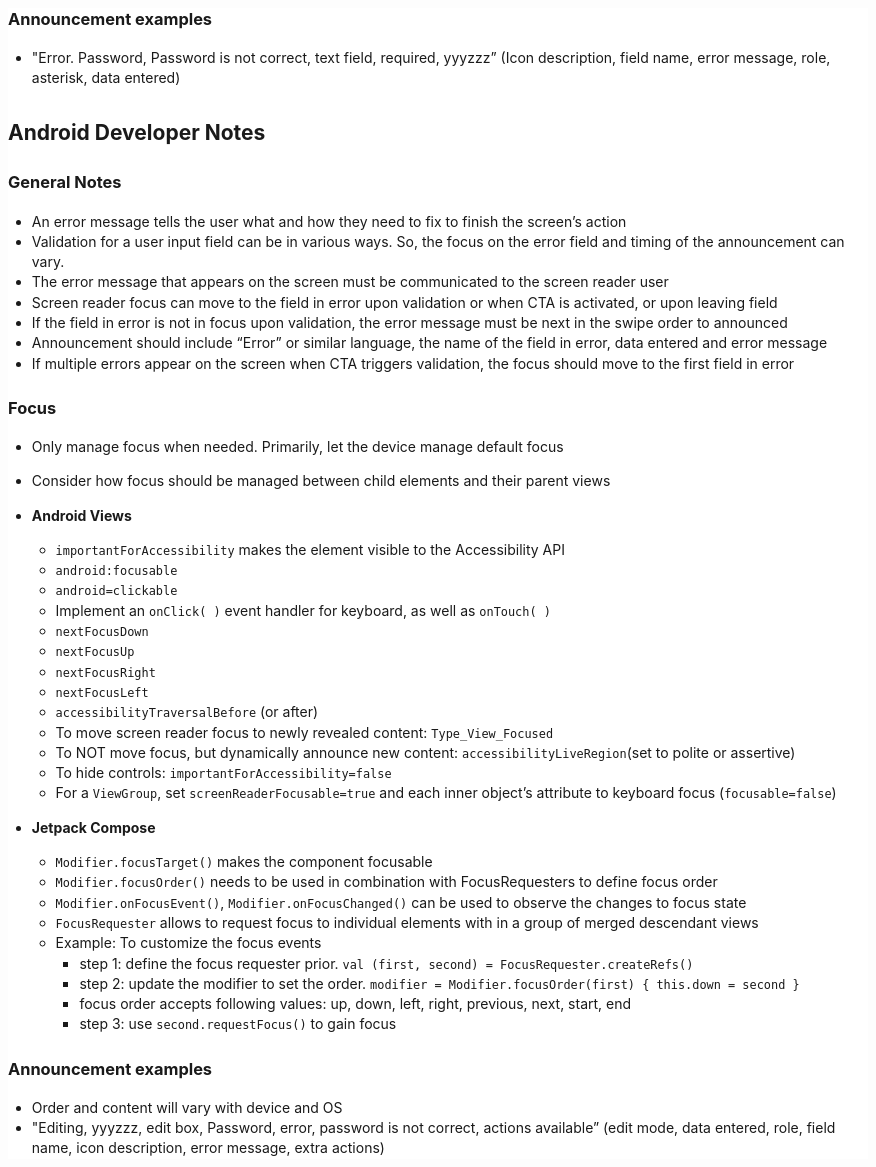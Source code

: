 
### Announcement examples
- "Error. Password, Password is not correct, text field, required, yyyzzz”  (Icon description, field name, error message, role, asterisk, data entered)


## Android Developer Notes
### General Notes
- An error message tells the user what and how they need to fix to finish the screen’s action
- Validation for a user input field can be in various ways.  So, the focus on the error field and timing of the announcement can vary.  
- The error message that appears on the screen must be communicated to the screen reader user 
- Screen reader focus can move to the field in error upon validation or when CTA is activated, or upon leaving field
- If the field in error is not in focus upon validation, the error message must be next in the swipe order to announced
- Announcement should include “Error” or similar language, the name of the field in error, data entered and error message
- If multiple errors appear on the screen when CTA triggers validation, the focus should move to the first field in error

### Focus
- Only manage focus when needed. Primarily, let the device manage default focus
- Consider how focus should be managed between child elements and their parent views

- **Android Views**
  - `importantForAccessibility` makes the element visible to the Accessibility API
  - `android:focusable`
  - `android=clickable`
  - Implement an `onClick( )` event handler for keyboard, as well as `onTouch( )`
  - `nextFocusDown`
  - `nextFocusUp`
  - `nextFocusRight`
  - `nextFocusLeft`
  - `accessibilityTraversalBefore` (or after)
  - To move screen reader focus to newly revealed content: `Type_View_Focused`
  - To NOT move focus, but dynamically announce new content: `accessibilityLiveRegion`(set to polite or assertive)
  - To hide controls: `importantForAccessibility=false`
  - For a `ViewGroup`, set `screenReaderFocusable=true` and each inner object’s attribute to keyboard focus (`focusable=false`)

- **Jetpack Compose**
  - `Modifier.focusTarget()` makes the component focusable
  - `Modifier.focusOrder()` needs to be used in combination with FocusRequesters to define focus order
  - `Modifier.onFocusEvent()`, `Modifier.onFocusChanged()` can be used to observe the changes to focus state
  - `FocusRequester` allows to request focus to individual elements with in a group of merged descendant views
  - Example: To customize the focus events
    - step 1: define the focus requester prior. `val (first, second) = FocusRequester.createRefs()`
    - step 2: update the modifier to set the order. `modifier = Modifier.focusOrder(first) { this.down = second }`
    - focus order accepts following values: up, down, left, right, previous, next, start, end
    - step 3: use `second.requestFocus()` to gain focus

### Announcement examples 
- Order and content will vary with device and OS
- "Editing, yyyzzz, edit box, Password, error, password is not correct, actions available”  (edit mode, data entered, role, field name, icon description, error message, extra actions)
